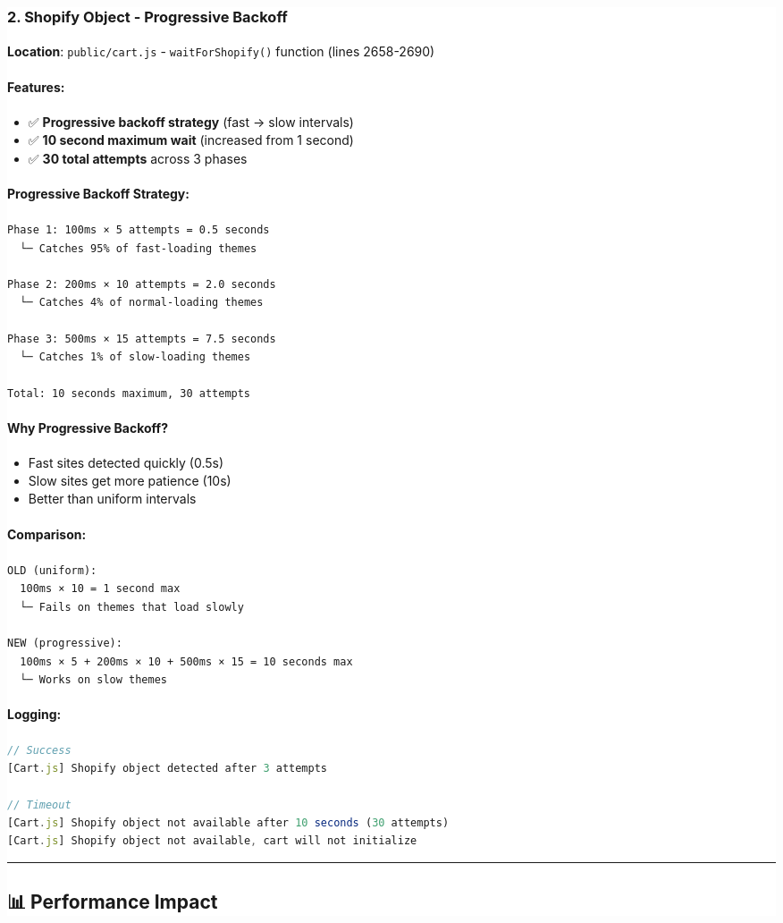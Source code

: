 
### **2. Shopify Object - Progressive Backoff**

**Location**: `public/cart.js` - `waitForShopify()` function (lines 2658-2690)

#### **Features:**
- ✅ **Progressive backoff strategy** (fast → slow intervals)
- ✅ **10 second maximum wait** (increased from 1 second)
- ✅ **30 total attempts** across 3 phases

#### **Progressive Backoff Strategy:**
```
Phase 1: 100ms × 5 attempts = 0.5 seconds
  └─ Catches 95% of fast-loading themes
  
Phase 2: 200ms × 10 attempts = 2.0 seconds  
  └─ Catches 4% of normal-loading themes
  
Phase 3: 500ms × 15 attempts = 7.5 seconds
  └─ Catches 1% of slow-loading themes
  
Total: 10 seconds maximum, 30 attempts
```

#### **Why Progressive Backoff?**
- Fast sites detected quickly (0.5s)
- Slow sites get more patience (10s)
- Better than uniform intervals

#### **Comparison:**
```
OLD (uniform):
  100ms × 10 = 1 second max
  └─ Fails on themes that load slowly
  
NEW (progressive):
  100ms × 5 + 200ms × 10 + 500ms × 15 = 10 seconds max
  └─ Works on slow themes
```

#### **Logging:**
```javascript
// Success
[Cart.js] Shopify object detected after 3 attempts

// Timeout
[Cart.js] Shopify object not available after 10 seconds (30 attempts)
[Cart.js] Shopify object not available, cart will not initialize
```

---

## 📊 **Performance Impact**
